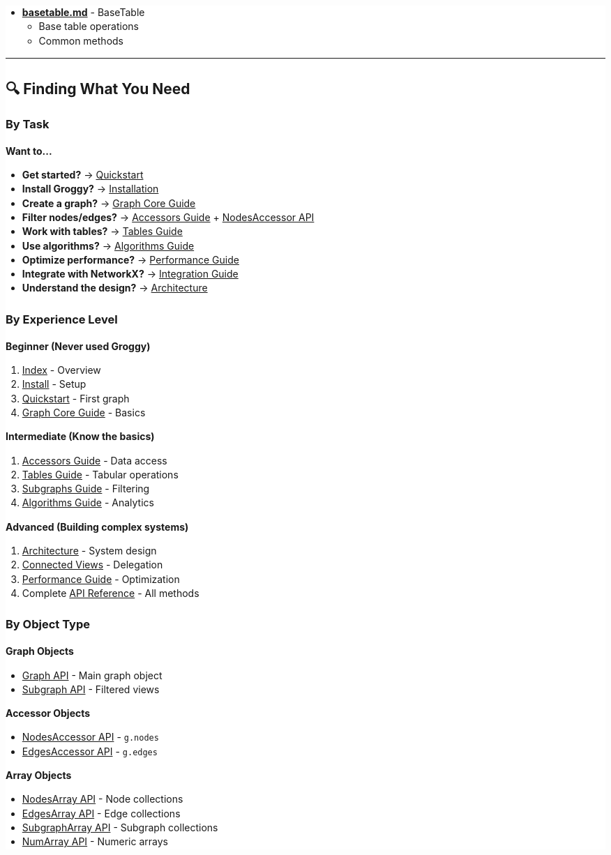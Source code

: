 - **[basetable.md](api/basetable.md)** - BaseTable
  - Base table operations
  - Common methods

---

## 🔍 Finding What You Need

### By Task

**Want to...**

- **Get started?** → [Quickstart](quickstart.md)
- **Install Groggy?** → [Installation](install.md)
- **Create a graph?** → [Graph Core Guide](guide/graph-core.md)
- **Filter nodes/edges?** → [Accessors Guide](guide/accessors.md) + [NodesAccessor API](api/nodesaccessor.md)
- **Work with tables?** → [Tables Guide](guide/tables.md)
- **Use algorithms?** → [Algorithms Guide](guide/algorithms.md)
- **Optimize performance?** → [Performance Guide](guide/performance.md)
- **Integrate with NetworkX?** → [Integration Guide](guide/integration.md)
- **Understand the design?** → [Architecture](concepts/architecture.md)

### By Experience Level

**Beginner (Never used Groggy)**
1. [Index](index.md) - Overview
2. [Install](install.md) - Setup
3. [Quickstart](quickstart.md) - First graph
4. [Graph Core Guide](guide/graph-core.md) - Basics

**Intermediate (Know the basics)**
1. [Accessors Guide](guide/accessors.md) - Data access
2. [Tables Guide](guide/tables.md) - Tabular operations
3. [Subgraphs Guide](guide/subgraphs.md) - Filtering
4. [Algorithms Guide](guide/algorithms.md) - Analytics

**Advanced (Building complex systems)**
1. [Architecture](concepts/architecture.md) - System design
2. [Connected Views](concepts/connected-views.md) - Delegation
3. [Performance Guide](guide/performance.md) - Optimization
4. Complete [API Reference](api/graph.md) - All methods

### By Object Type

**Graph Objects**
- [Graph API](api/graph.md) - Main graph object
- [Subgraph API](api/subgraph.md) - Filtered views

**Accessor Objects**
- [NodesAccessor API](api/nodesaccessor.md) - `g.nodes`
- [EdgesAccessor API](api/edgesaccessor.md) - `g.edges`

**Array Objects**
- [NodesArray API](api/nodesarray.md) - Node collections
- [EdgesArray API](api/edgesarray.md) - Edge collections
- [SubgraphArray API](api/subgrapharray.md) - Subgraph collections
- [NumArray API](api/numarray.md) - Numeric arrays
